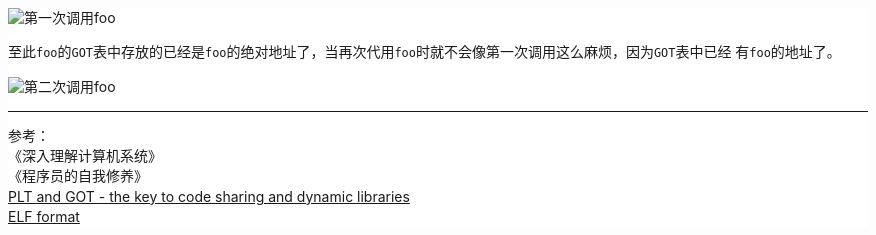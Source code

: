 ![第一次调用foo](https://i.loli.net/2020/04/04/KaIcEmtvw7y5JnG.png "第一次调用foo")


至此`foo`的`GOT`表中存放的已经是`foo`的绝对地址了，当再次代用`foo`时就不会像第一次调用这么麻烦，因为`GOT`表中已经
有`foo`的地址了。

![第二次调用foo](https://i.loli.net/2020/04/04/zt8KThAVbglU4uJ.png "第二次调用foo")




----
参考：  
《深入理解计算机系统》  
《程序员的自我修养》  
[PLT and GOT - the key to code sharing and dynamic libraries](https://www.technovelty.org/linux/plt-and-got-the-key-to-code-sharing-and-dynamic-libraries.html)  
[ELF format](http://www.skyfree.org/linux/references/ELF_Format.pdf)  
